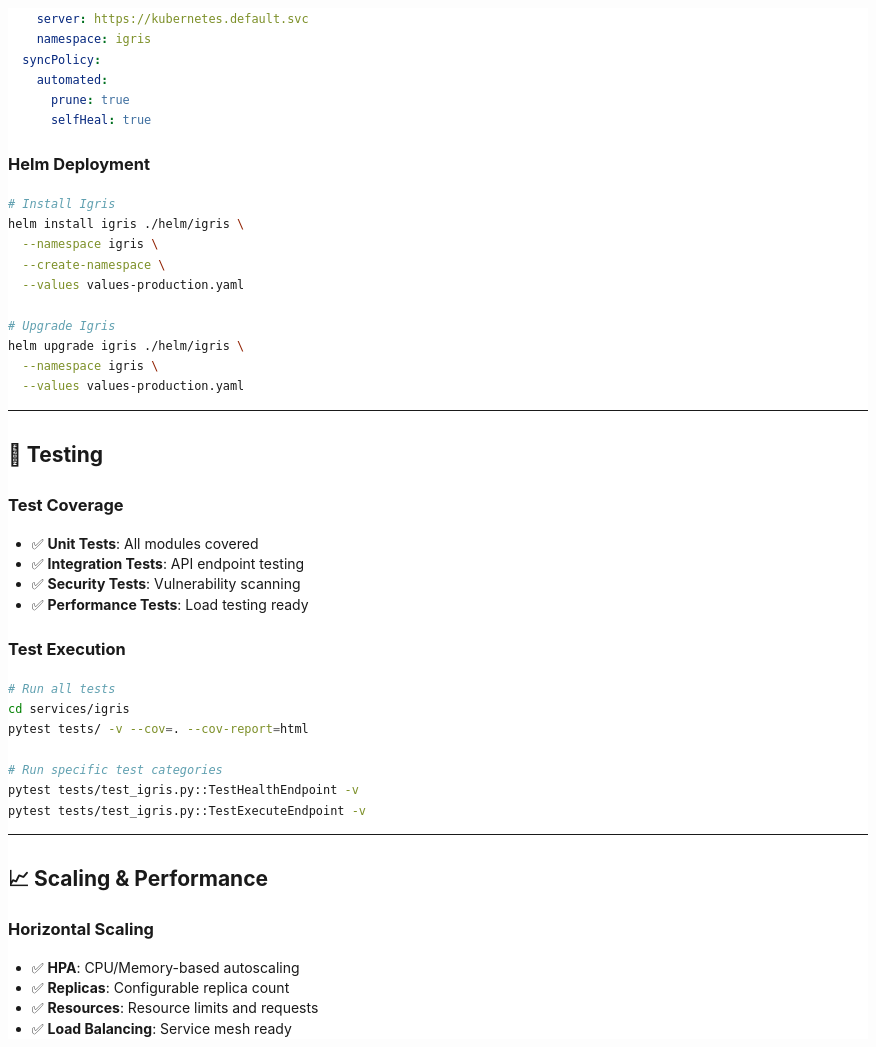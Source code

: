 ```yaml
    server: https://kubernetes.default.svc
    namespace: igris
  syncPolicy:
    automated:
      prune: true
      selfHeal: true
```

### **Helm Deployment**
```bash
# Install Igris
helm install igris ./helm/igris \
  --namespace igris \
  --create-namespace \
  --values values-production.yaml

# Upgrade Igris
helm upgrade igris ./helm/igris \
  --namespace igris \
  --values values-production.yaml
```

---

## 🧪 **Testing**

### **Test Coverage**
- ✅ **Unit Tests**: All modules covered
- ✅ **Integration Tests**: API endpoint testing
- ✅ **Security Tests**: Vulnerability scanning
- ✅ **Performance Tests**: Load testing ready

### **Test Execution**
```bash
# Run all tests
cd services/igris
pytest tests/ -v --cov=. --cov-report=html

# Run specific test categories
pytest tests/test_igris.py::TestHealthEndpoint -v
pytest tests/test_igris.py::TestExecuteEndpoint -v
```

---

## 📈 **Scaling & Performance**

### **Horizontal Scaling**
- ✅ **HPA**: CPU/Memory-based autoscaling
- ✅ **Replicas**: Configurable replica count
- ✅ **Resources**: Resource limits and requests
- ✅ **Load Balancing**: Service mesh ready
